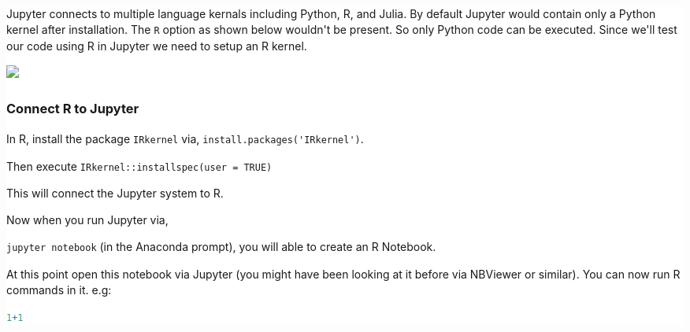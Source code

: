 Jupyter connects to multiple language kernals including Python, R, and Julia. By default Jupyter would contain only a Python kernel after installation. The `R` option as shown below wouldn't be present. So only Python code can be executed. Since we'll test our code using R in Jupyter we need to setup an R kernel.

<div>
<img src="img/setup/JupyterFront.PNG" width="500"/>
</div>

### Connect R to Jupyter
 
In R, install the package `IRkernel` via, `install.packages('IRkernel')`.

Then execute `IRkernel::installspec(user = TRUE)`

This will connect the Jupyter system to R.

Now when you run Jupyter via,

`jupyter notebook` (in the Anaconda prompt), you will able to create an R Notebook.



At this point open this notebook via Jupyter (you might have been looking at it before via NBViewer or similar). You can now run R commands in it. e.g:


```R
1+1
```
